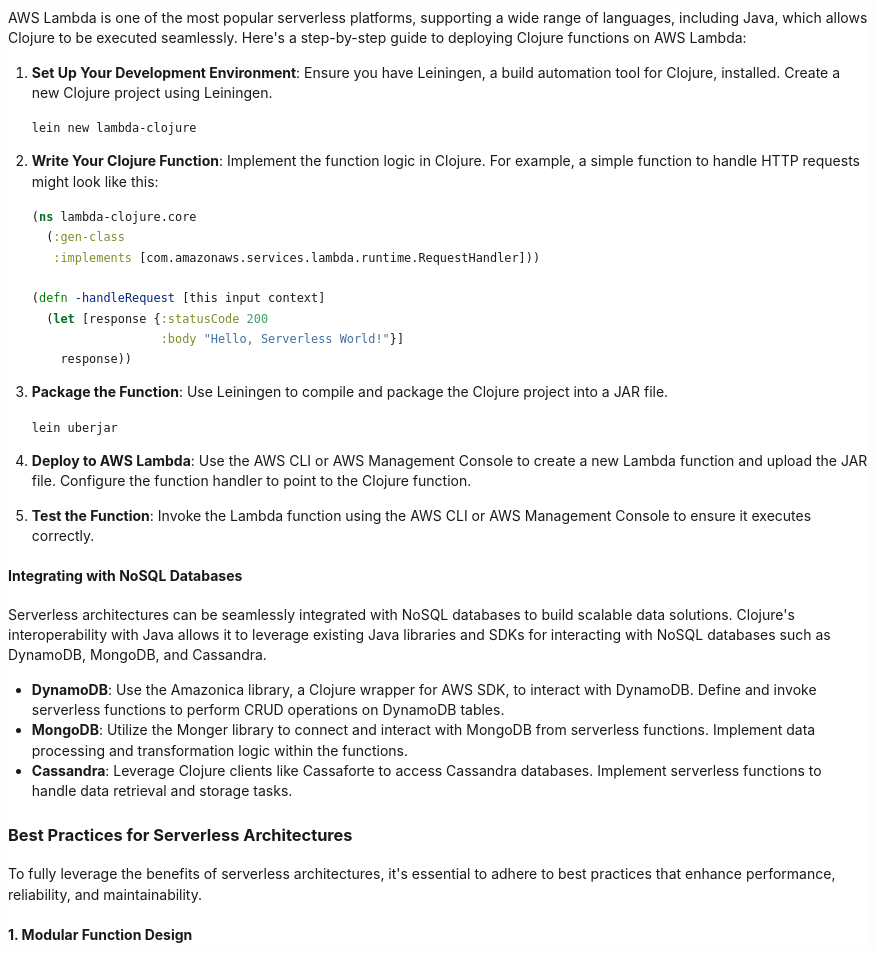 AWS Lambda is one of the most popular serverless platforms, supporting a wide range of languages, including Java, which allows Clojure to be executed seamlessly. Here's a step-by-step guide to deploying Clojure functions on AWS Lambda:

1. **Set Up Your Development Environment**: Ensure you have Leiningen, a build automation tool for Clojure, installed. Create a new Clojure project using Leiningen.

   ```bash
   lein new lambda-clojure
   ```

2. **Write Your Clojure Function**: Implement the function logic in Clojure. For example, a simple function to handle HTTP requests might look like this:

   ```clojure
   (ns lambda-clojure.core
     (:gen-class
      :implements [com.amazonaws.services.lambda.runtime.RequestHandler]))

   (defn -handleRequest [this input context]
     (let [response {:statusCode 200
                     :body "Hello, Serverless World!"}]
       response))
   ```

3. **Package the Function**: Use Leiningen to compile and package the Clojure project into a JAR file.

   ```bash
   lein uberjar
   ```

4. **Deploy to AWS Lambda**: Use the AWS CLI or AWS Management Console to create a new Lambda function and upload the JAR file. Configure the function handler to point to the Clojure function.

5. **Test the Function**: Invoke the Lambda function using the AWS CLI or AWS Management Console to ensure it executes correctly.

#### Integrating with NoSQL Databases

Serverless architectures can be seamlessly integrated with NoSQL databases to build scalable data solutions. Clojure's interoperability with Java allows it to leverage existing Java libraries and SDKs for interacting with NoSQL databases such as DynamoDB, MongoDB, and Cassandra.

- **DynamoDB**: Use the Amazonica library, a Clojure wrapper for AWS SDK, to interact with DynamoDB. Define and invoke serverless functions to perform CRUD operations on DynamoDB tables.
- **MongoDB**: Utilize the Monger library to connect and interact with MongoDB from serverless functions. Implement data processing and transformation logic within the functions.
- **Cassandra**: Leverage Clojure clients like Cassaforte to access Cassandra databases. Implement serverless functions to handle data retrieval and storage tasks.

### Best Practices for Serverless Architectures

To fully leverage the benefits of serverless architectures, it's essential to adhere to best practices that enhance performance, reliability, and maintainability.

#### 1. Modular Function Design

